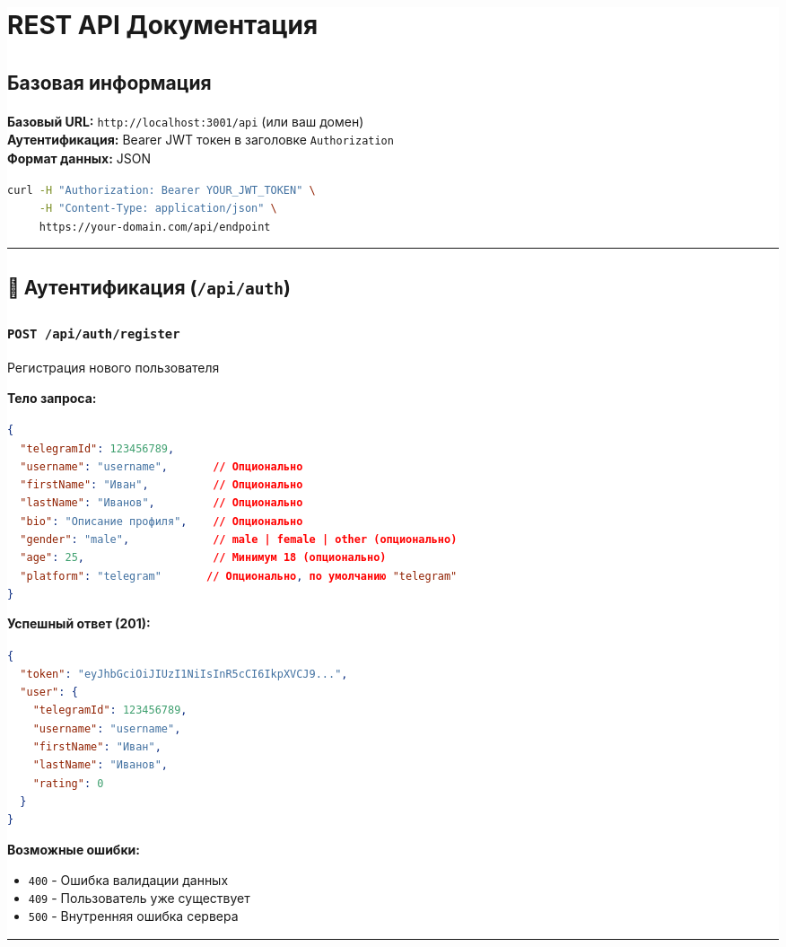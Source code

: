 # REST API Документация

## Базовая информация

**Базовый URL:** `http://localhost:3001/api` (или ваш домен)  
**Аутентификация:** Bearer JWT токен в заголовке `Authorization`  
**Формат данных:** JSON  

```bash
curl -H "Authorization: Bearer YOUR_JWT_TOKEN" \
     -H "Content-Type: application/json" \
     https://your-domain.com/api/endpoint
```

---

## 🔐 Аутентификация (`/api/auth`)

### `POST /api/auth/register`
Регистрация нового пользователя

**Тело запроса:**
```json
{
  "telegramId": 123456789,
  "username": "username",       // Опционально
  "firstName": "Иван",          // Опционально  
  "lastName": "Иванов",         // Опционально
  "bio": "Описание профиля",    // Опционально
  "gender": "male",             // male | female | other (опционально)
  "age": 25,                    // Минимум 18 (опционально)
  "platform": "telegram"       // Опционально, по умолчанию "telegram"
}
```

**Успешный ответ (201):**
```json
{
  "token": "eyJhbGciOiJIUzI1NiIsInR5cCI6IkpXVCJ9...",
  "user": {
    "telegramId": 123456789,
    "username": "username",
    "firstName": "Иван",
    "lastName": "Иванов",
    "rating": 0
  }
}
```

**Возможные ошибки:**
- `400` - Ошибка валидации данных
- `409` - Пользователь уже существует
- `500` - Внутренняя ошибка сервера

---